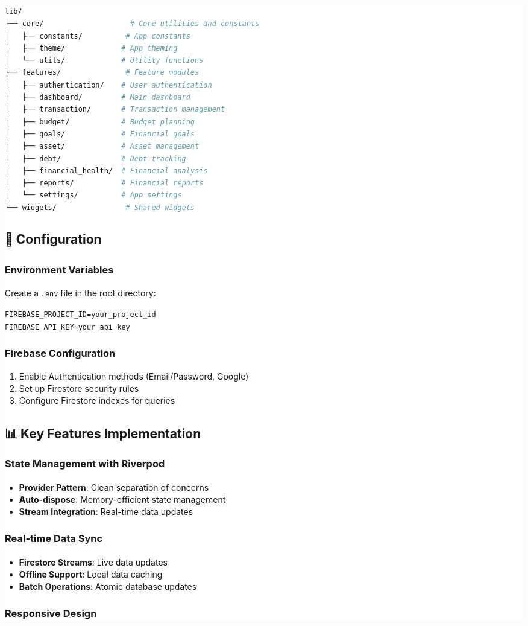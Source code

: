 ```bash
lib/
├── core/                    # Core utilities and constants
│   ├── constants/          # App constants
│   ├── theme/             # App theming
│   └── utils/             # Utility functions
├── features/               # Feature modules
│   ├── authentication/    # User authentication
│   ├── dashboard/         # Main dashboard
│   ├── transaction/       # Transaction management
│   ├── budget/            # Budget planning
│   ├── goals/             # Financial goals
│   ├── asset/             # Asset management
│   ├── debt/              # Debt tracking
│   ├── financial_health/  # Financial analysis
│   ├── reports/           # Financial reports
│   └── settings/          # App settings
└── widgets/                # Shared widgets
```

## 🔧 Configuration

### Environment Variables

Create a `.env` file in the root directory:

```env
FIREBASE_PROJECT_ID=your_project_id
FIREBASE_API_KEY=your_api_key
```

### Firebase Configuration

1. Enable Authentication methods (Email/Password, Google)
2. Set up Firestore security rules
3. Configure Firestore indexes for queries

## 📊 Key Features Implementation

### State Management with Riverpod

- **Provider Pattern**: Clean separation of concerns
- **Auto-dispose**: Memory-efficient state management
- **Stream Integration**: Real-time data updates

### Real-time Data Sync

- **Firestore Streams**: Live data updates
- **Offline Support**: Local data caching
- **Batch Operations**: Atomic database updates

### Responsive Design
